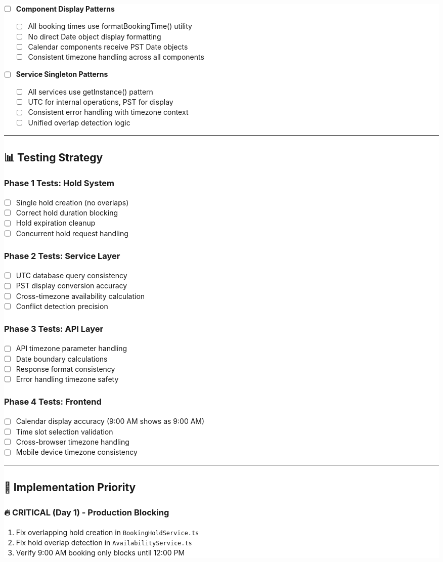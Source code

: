 - [ ] **Component Display Patterns**

  - [ ] All booking times use formatBookingTime() utility
  - [ ] No direct Date object display formatting
  - [ ] Calendar components receive PST Date objects
  - [ ] Consistent timezone handling across all components

- [ ] **Service Singleton Patterns**
  - [ ] All services use getInstance() pattern
  - [ ] UTC for internal operations, PST for display
  - [ ] Consistent error handling with timezone context
  - [ ] Unified overlap detection logic

---

## 📊 **Testing Strategy**

### **Phase 1 Tests: Hold System**

- [ ] Single hold creation (no overlaps)
- [ ] Correct hold duration blocking
- [ ] Hold expiration cleanup
- [ ] Concurrent hold request handling

### **Phase 2 Tests: Service Layer**

- [ ] UTC database query consistency
- [ ] PST display conversion accuracy
- [ ] Cross-timezone availability calculation
- [ ] Conflict detection precision

### **Phase 3 Tests: API Layer**

- [ ] API timezone parameter handling
- [ ] Date boundary calculations
- [ ] Response format consistency
- [ ] Error handling timezone safety

### **Phase 4 Tests: Frontend**

- [ ] Calendar display accuracy (9:00 AM shows as 9:00 AM)
- [ ] Time slot selection validation
- [ ] Cross-browser timezone handling
- [ ] Mobile device timezone consistency

---

## 🚀 **Implementation Priority**

### **🔥 CRITICAL (Day 1) - Production Blocking**

1. Fix overlapping hold creation in `BookingHoldService.ts`
2. Fix hold overlap detection in `AvailabilityService.ts`
3. Verify 9:00 AM booking only blocks until 12:00 PM
